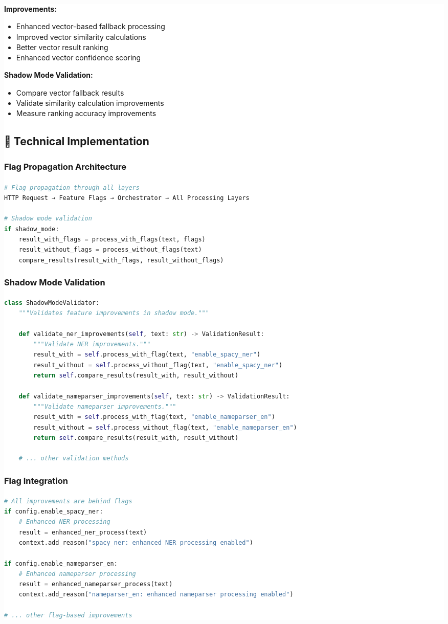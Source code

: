 **Improvements:**
- Enhanced vector-based fallback processing
- Improved vector similarity calculations
- Better vector result ranking
- Enhanced vector confidence scoring

**Shadow Mode Validation:**
- Compare vector fallback results
- Validate similarity calculation improvements
- Measure ranking accuracy improvements

## 🔧 Technical Implementation

### Flag Propagation Architecture
```python
# Flag propagation through all layers
HTTP Request → Feature Flags → Orchestrator → All Processing Layers

# Shadow mode validation
if shadow_mode:
    result_with_flags = process_with_flags(text, flags)
    result_without_flags = process_without_flags(text)
    compare_results(result_with_flags, result_without_flags)
```

### Shadow Mode Validation
```python
class ShadowModeValidator:
    """Validates feature improvements in shadow mode."""
    
    def validate_ner_improvements(self, text: str) -> ValidationResult:
        """Validate NER improvements."""
        result_with = self.process_with_flag(text, "enable_spacy_ner")
        result_without = self.process_without_flag(text, "enable_spacy_ner")
        return self.compare_results(result_with, result_without)
    
    def validate_nameparser_improvements(self, text: str) -> ValidationResult:
        """Validate nameparser improvements."""
        result_with = self.process_with_flag(text, "enable_nameparser_en")
        result_without = self.process_without_flag(text, "enable_nameparser_en")
        return self.compare_results(result_with, result_without)
    
    # ... other validation methods
```

### Flag Integration
```python
# All improvements are behind flags
if config.enable_spacy_ner:
    # Enhanced NER processing
    result = enhanced_ner_process(text)
    context.add_reason("spacy_ner: enhanced NER processing enabled")

if config.enable_nameparser_en:
    # Enhanced nameparser processing
    result = enhanced_nameparser_process(text)
    context.add_reason("nameparser_en: enhanced nameparser processing enabled")

# ... other flag-based improvements
```
